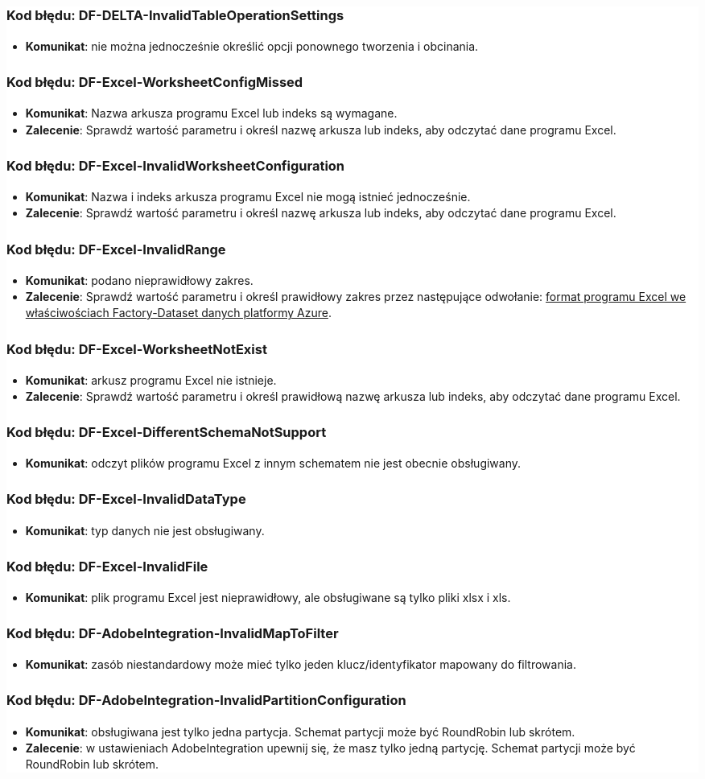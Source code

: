 ### <a name="error-code-df-delta-invalidtableoperationsettings"></a>Kod błędu: DF-DELTA-InvalidTableOperationSettings
- **Komunikat**: nie można jednocześnie określić opcji ponownego tworzenia i obcinania.

### <a name="error-code-df-excel-worksheetconfigmissed"></a>Kod błędu: DF-Excel-WorksheetConfigMissed
- **Komunikat**: Nazwa arkusza programu Excel lub indeks są wymagane.
- **Zalecenie**: Sprawdź wartość parametru i określ nazwę arkusza lub indeks, aby odczytać dane programu Excel.

### <a name="error-code-df-excel-invalidworksheetconfiguration"></a>Kod błędu: DF-Excel-InvalidWorksheetConfiguration
- **Komunikat**: Nazwa i indeks arkusza programu Excel nie mogą istnieć jednocześnie.
- **Zalecenie**: Sprawdź wartość parametru i określ nazwę arkusza lub indeks, aby odczytać dane programu Excel.

### <a name="error-code-df-excel-invalidrange"></a>Kod błędu: DF-Excel-InvalidRange
- **Komunikat**: podano nieprawidłowy zakres.
- **Zalecenie**: Sprawdź wartość parametru i określ prawidłowy zakres przez następujące odwołanie: [format programu Excel we właściwościach Factory-Dataset danych platformy Azure](https://docs.microsoft.com/azure/data-factory/format-excel#dataset-properties).

### <a name="error-code-df-excel-worksheetnotexist"></a>Kod błędu: DF-Excel-WorksheetNotExist
- **Komunikat**: arkusz programu Excel nie istnieje.
- **Zalecenie**: Sprawdź wartość parametru i określ prawidłową nazwę arkusza lub indeks, aby odczytać dane programu Excel.

### <a name="error-code-df-excel-differentschemanotsupport"></a>Kod błędu: DF-Excel-DifferentSchemaNotSupport
- **Komunikat**: odczyt plików programu Excel z innym schematem nie jest obecnie obsługiwany.

### <a name="error-code-df-excel-invaliddatatype"></a>Kod błędu: DF-Excel-InvalidDataType
- **Komunikat**: typ danych nie jest obsługiwany.

### <a name="error-code-df-excel-invalidfile"></a>Kod błędu: DF-Excel-InvalidFile
- **Komunikat**: plik programu Excel jest nieprawidłowy, ale obsługiwane są tylko pliki xlsx i xls.

### <a name="error-code-df-adobeintegration-invalidmaptofilter"></a>Kod błędu: DF-AdobeIntegration-InvalidMapToFilter
- **Komunikat**: zasób niestandardowy może mieć tylko jeden klucz/identyfikator mapowany do filtrowania.

### <a name="error-code-df-adobeintegration-invalidpartitionconfiguration"></a>Kod błędu: DF-AdobeIntegration-InvalidPartitionConfiguration
- **Komunikat**: obsługiwana jest tylko jedna partycja. Schemat partycji może być RoundRobin lub skrótem.
- **Zalecenie**: w ustawieniach AdobeIntegration upewnij się, że masz tylko jedną partycję. Schemat partycji może być RoundRobin lub skrótem.
